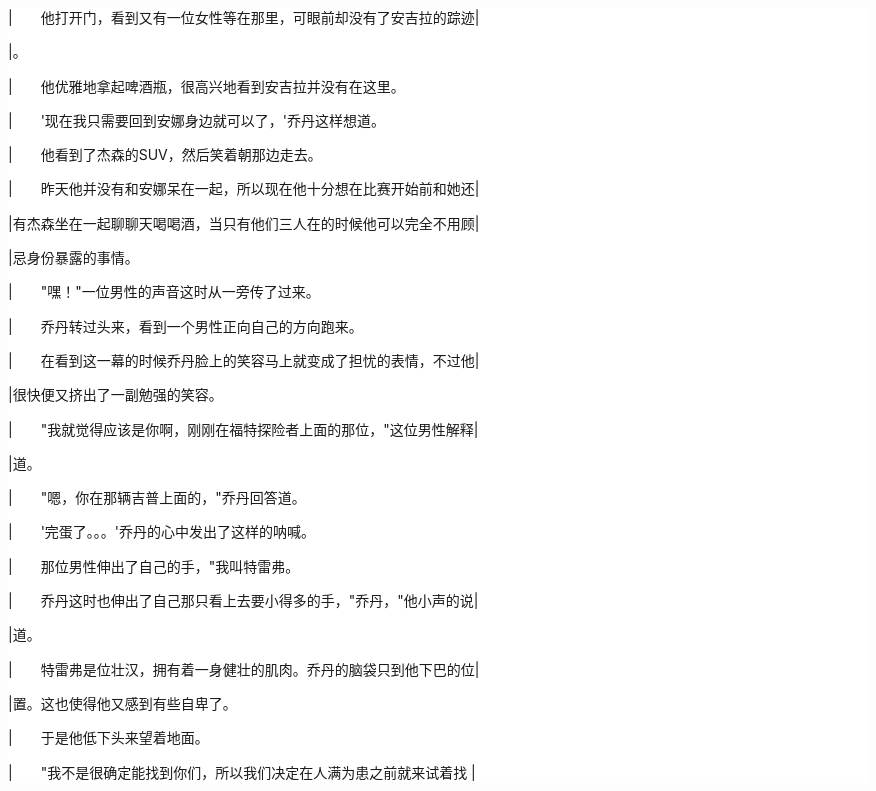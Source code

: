 |　　他打开门，看到又有一位女性等在那里，可眼前却没有了安吉拉的踪迹|

|。

|　　他优雅地拿起啤酒瓶，很高兴地看到安吉拉并没有在这里。

|　　'现在我只需要回到安娜身边就可以了，'乔丹这样想道。

|　　他看到了杰森的SUV，然后笑着朝那边走去。

|　　昨天他并没有和安娜呆在一起，所以现在他十分想在比赛开始前和她还|

|有杰森坐在一起聊聊天喝喝酒，当只有他们三人在的时候他可以完全不用顾|

|忌身份暴露的事情。

|　　"嘿！"一位男性的声音这时从一旁传了过来。

|　　乔丹转过头来，看到一个男性正向自己的方向跑来。

|　　在看到这一幕的时候乔丹脸上的笑容马上就变成了担忧的表情，不过他|

|很快便又挤出了一副勉强的笑容。

|　　"我就觉得应该是你啊，刚刚在福特探险者上面的那位，"这位男性解释|

|道。

|　　"嗯，你在那辆吉普上面的，"乔丹回答道。

|　　'完蛋了。。。'乔丹的心中发出了这样的呐喊。

|　　那位男性伸出了自己的手，"我叫特雷弗。

|　　乔丹这时也伸出了自己那只看上去要小得多的手，"乔丹，"他小声的说|

|道。

|　　特雷弗是位壮汉，拥有着一身健壮的肌肉。乔丹的脑袋只到他下巴的位|

|置。这也使得他又感到有些自卑了。

|　　于是他低下头来望着地面。

|　　"我不是很确定能找到你们，所以我们决定在人满为患之前就来试着找 |
